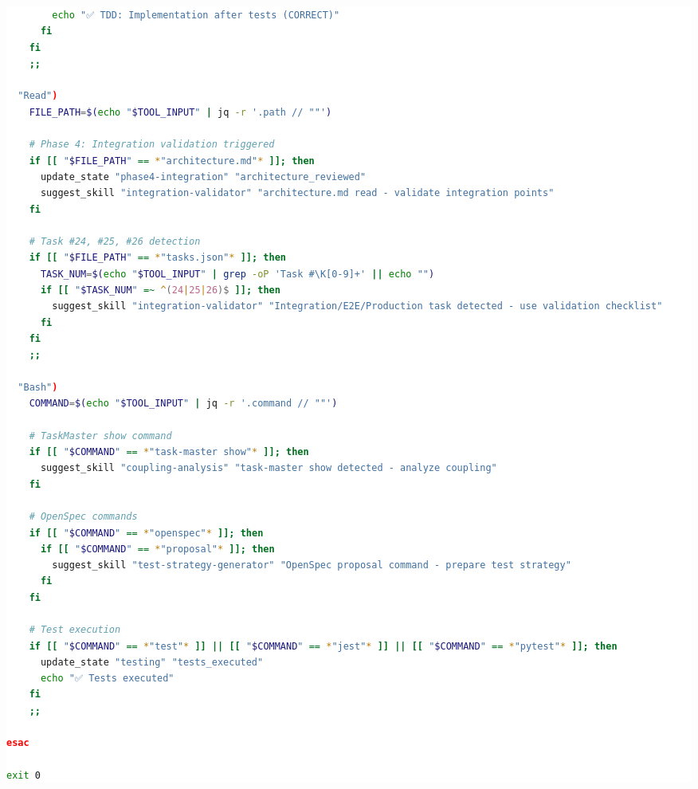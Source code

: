 ```bash
        echo "✅ TDD: Implementation after tests (CORRECT)"
      fi
    fi
    ;;
    
  "Read")
    FILE_PATH=$(echo "$TOOL_INPUT" | jq -r '.path // ""')
    
    # Phase 4: Integration validation triggered
    if [[ "$FILE_PATH" == *"architecture.md"* ]]; then
      update_state "phase4-integration" "architecture_reviewed"
      suggest_skill "integration-validator" "architecture.md read - validate integration points"
    fi
    
    # Task #24, #25, #26 detection
    if [[ "$FILE_PATH" == *"tasks.json"* ]]; then
      TASK_NUM=$(echo "$TOOL_INPUT" | grep -oP 'Task #\K[0-9]+' || echo "")
      if [[ "$TASK_NUM" =~ ^(24|25|26)$ ]]; then
        suggest_skill "integration-validator" "Integration/E2E/Production task detected - use validation checklist"
      fi
    fi
    ;;
    
  "Bash")
    COMMAND=$(echo "$TOOL_INPUT" | jq -r '.command // ""')
    
    # TaskMaster show command
    if [[ "$COMMAND" == *"task-master show"* ]]; then
      suggest_skill "coupling-analysis" "task-master show detected - analyze coupling"
    fi
    
    # OpenSpec commands
    if [[ "$COMMAND" == *"openspec"* ]]; then
      if [[ "$COMMAND" == *"proposal"* ]]; then
        suggest_skill "test-strategy-generator" "OpenSpec proposal command - prepare test strategy"
      fi
    fi
    
    # Test execution
    if [[ "$COMMAND" == *"test"* ]] || [[ "$COMMAND" == *"jest"* ]] || [[ "$COMMAND" == *"pytest"* ]]; then
      update_state "testing" "tests_executed"
      echo "✅ Tests executed"
    fi
    ;;
    
esac

exit 0
```
